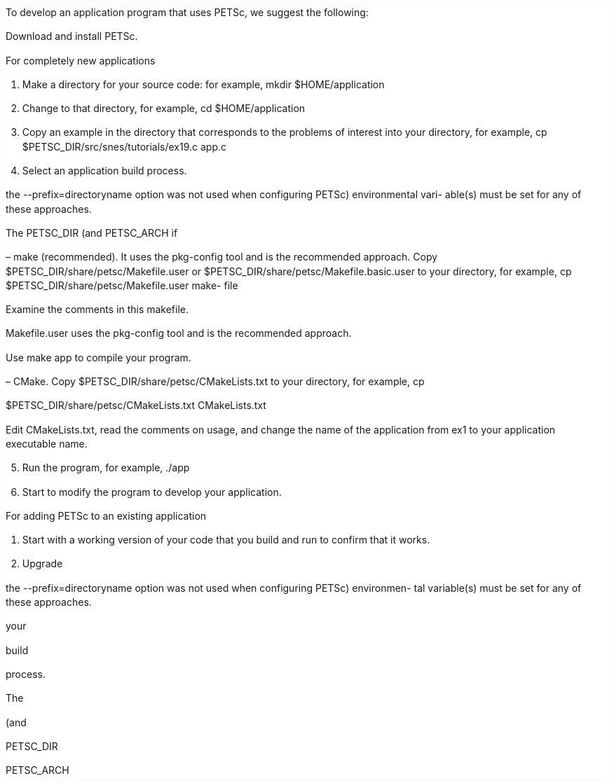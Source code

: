To develop an application program that uses PETSc, we suggest the following:

Download and install PETSc.

For completely new applications

1. Make a directory for your source code: for example, mkdir $HOME/application

2. Change to that directory, for example, cd $HOME/application

3. Copy an example in the directory that corresponds to the problems of interest into your directory, for example, cp $PETSC_DIR/src/snes/tutorials/ex19.c app.c

4. Select an application build process.

the --prefix=directoryname option was not used when configuring PETSc) environmental vari- able(s) must be set for any of these approaches.

The PETSC_DIR (and PETSC_ARCH if

– make (recommended). It uses the pkg-config tool and is the recommended approach. Copy $PETSC_DIR/share/petsc/Makefile.user or $PETSC_DIR/share/petsc/Makefile.basic.user to your directory, for example, cp $PETSC_DIR/share/petsc/Makefile.user make- file

Examine the comments in this makefile.

Makefile.user uses the pkg-config tool and is the recommended approach.

Use make app to compile your program.

– CMake. Copy $PETSC_DIR/share/petsc/CMakeLists.txt to your directory, for example, cp

$PETSC_DIR/share/petsc/CMakeLists.txt CMakeLists.txt

Edit CMakeLists.txt, read the comments on usage, and change the name of the application from ex1 to your application executable name.

5. Run the program, for example, ./app

6. Start to modify the program to develop your application.

For adding PETSc to an existing application

1. Start with a working version of your code that you build and run to confirm that it works.

2. Upgrade

the --prefix=directoryname option was not used when configuring PETSc) environmen- tal variable(s) must be set for any of these approaches.

your

build

process.

The

(and

PETSC_DIR

PETSC_ARCH
